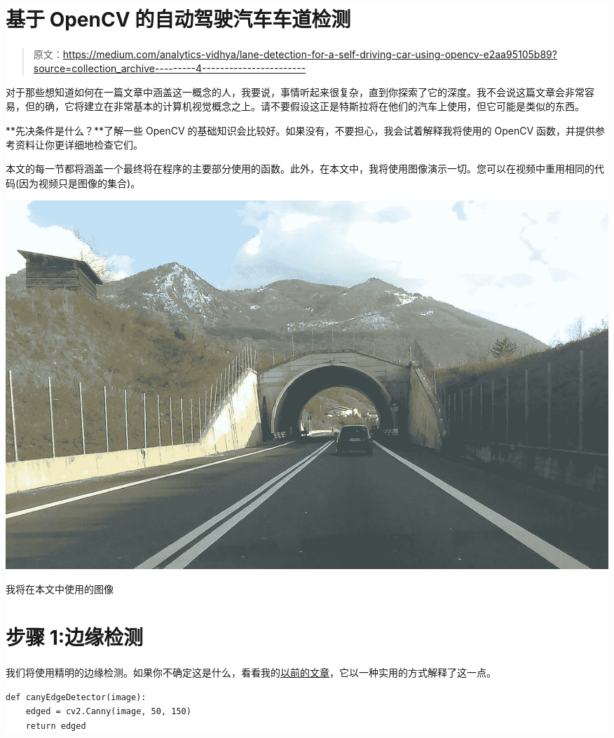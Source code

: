 # 基于 OpenCV 的自动驾驶汽车车道检测

> 原文：<https://medium.com/analytics-vidhya/lane-detection-for-a-self-driving-car-using-opencv-e2aa95105b89?source=collection_archive---------4----------------------->

对于那些想知道如何在一篇文章中涵盖这一概念的人，我要说，事情听起来很复杂，直到你探索了它的深度。我不会说这篇文章会非常容易，但的确，它将建立在非常基本的计算机视觉概念之上。请不要假设这正是特斯拉将在他们的汽车上使用，但它可能是类似的东西。

**先决条件是什么？**了解一些 OpenCV 的基础知识会比较好。如果没有，不要担心，我会试着解释我将使用的 OpenCV 函数，并提供参考资料让你更详细地检查它们。

本文的每一节都将涵盖一个最终将在程序的主要部分使用的函数。此外，在本文中，我将使用图像演示一切。您可以在视频中重用相同的代码(因为视频只是图像的集合)。

![](img/2f3bbac81475d365cb2415e8637b94d5.png)

我将在本文中使用的图像

# 步骤 1:边缘检测

我们将使用精明的边缘检测。如果你不确定这是什么，看看我的[以前的文章](/analytics-vidhya/image-simplification-through-binarization-in-opencv-1292d91cae12)，它以一种实用的方式解释了这一点。

```
def canyEdgeDetector(image):
    edged = cv2.Canny(image, 50, 150)
    return edged
```
